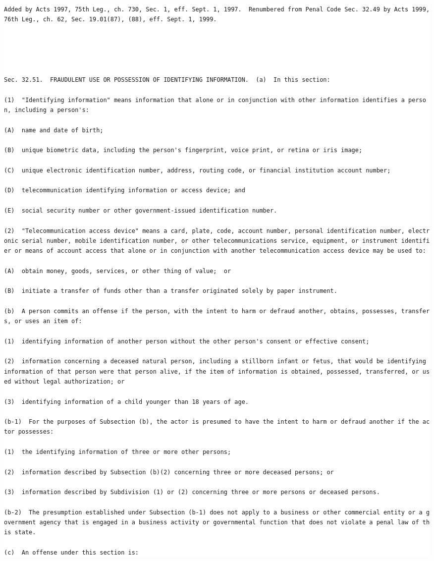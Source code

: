     
    
    Added by Acts 1997, 75th Leg., ch. 730, Sec. 1, eff. Sept. 1, 1997.  Renumbered from Penal Code Sec. 32.49 by Acts 1999, 76th Leg., ch. 62, Sec. 19.01(87), (88), eff. Sept. 1, 1999.
    
    
    
    
    
    Sec. 32.51.  FRAUDULENT USE OR POSSESSION OF IDENTIFYING INFORMATION.  (a)  In this section:
    
    (1)  "Identifying information" means information that alone or in conjunction with other information identifies a person, including a person's:
    
    (A)  name and date of birth;
    
    (B)  unique biometric data, including the person's fingerprint, voice print, or retina or iris image;
    
    (C)  unique electronic identification number, address, routing code, or financial institution account number;
    
    (D)  telecommunication identifying information or access device; and
    
    (E)  social security number or other government-issued identification number.
    
    (2)  "Telecommunication access device" means a card, plate, code, account number, personal identification number, electronic serial number, mobile identification number, or other telecommunications service, equipment, or instrument identifier or means of account access that alone or in conjunction with another telecommunication access device may be used to:
    
    (A)  obtain money, goods, services, or other thing of value;  or
    
    (B)  initiate a transfer of funds other than a transfer originated solely by paper instrument.
    
    (b)  A person commits an offense if the person, with the intent to harm or defraud another, obtains, possesses, transfers, or uses an item of:
    
    (1)  identifying information of another person without the other person's consent or effective consent;
    
    (2)  information concerning a deceased natural person, including a stillborn infant or fetus, that would be identifying information of that person were that person alive, if the item of information is obtained, possessed, transferred, or used without legal authorization; or
    
    (3)  identifying information of a child younger than 18 years of age.
    
    (b-1)  For the purposes of Subsection (b), the actor is presumed to have the intent to harm or defraud another if the actor possesses:
    
    (1)  the identifying information of three or more other persons;
    
    (2)  information described by Subsection (b)(2) concerning three or more deceased persons; or
    
    (3)  information described by Subdivision (1) or (2) concerning three or more persons or deceased persons.
    
    (b-2)  The presumption established under Subsection (b-1) does not apply to a business or other commercial entity or a government agency that is engaged in a business activity or governmental function that does not violate a penal law of this state.
    
    (c)  An offense under this section is:
    